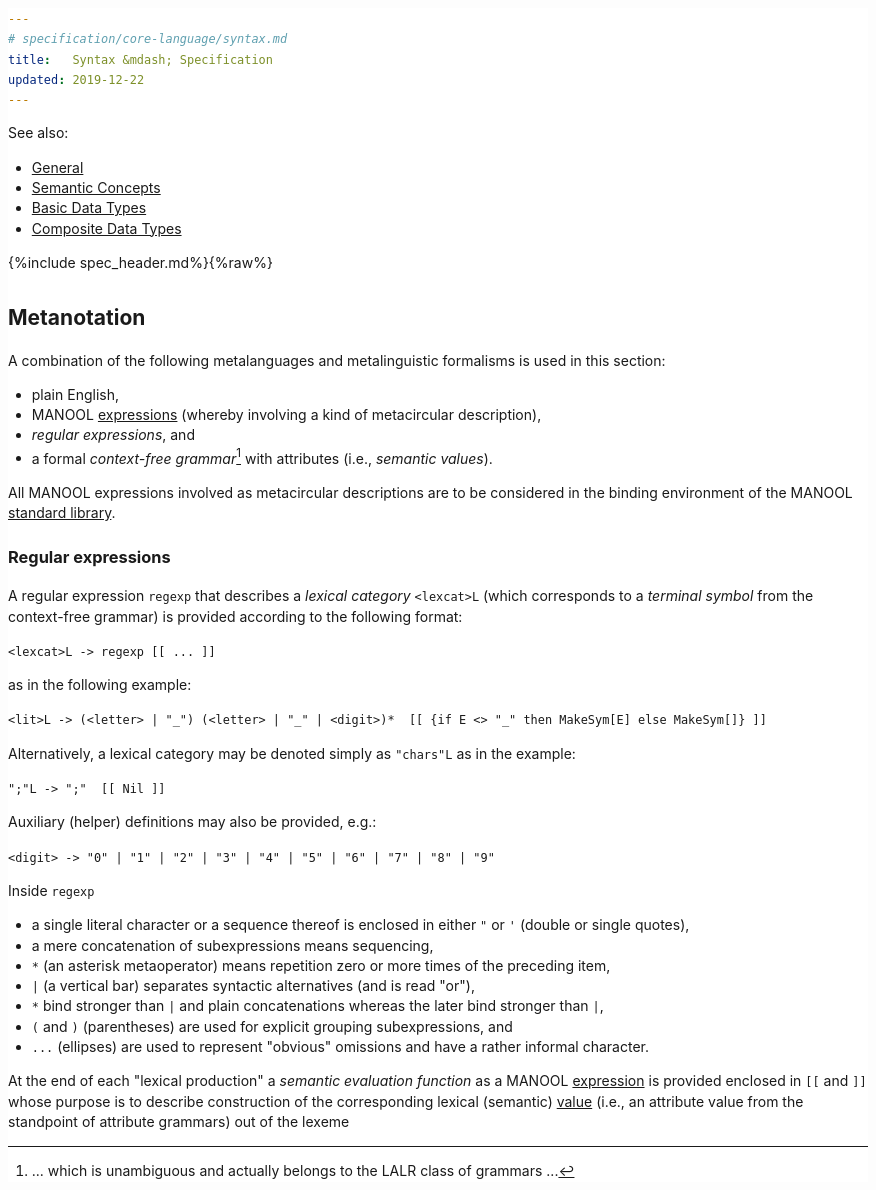 ```yaml
---
# specification/core-language/syntax.md
title:   Syntax &mdash; Specification
updated: 2019-12-22
---
```


<aside markdown="1" class="right">

See also:
  * [General](/specification/general#start)
  * [Semantic Concepts](/specification/core-language/semantic-concepts#start)
  * [Basic Data Types](/specification/standard-library/basic-data-types#start)
  * [Composite Data Types](/specification/standard-library/composite-data-types#start)

</aside>

{%include spec_header.md%}{%raw%}


Metanotation
----------------------------------------------------------------------------------------------------------------------------------------------------------------
[expression]:       /specification/core-language/semantic-concepts#h:forms-expressions-control-flow  "Forms, expressions, control flow"
[value]:            /specification/core-language/semantic-concepts#h:values-objects-special-entities "Values, objects, special entities"
[standard library]: /specification/standard-library/#start                                           "Standard Library"

A combination of the following metalanguages and metalinguistic formalisms is used in this section:
  * plain English,
  * MANOOL [expressions][expression] (whereby involving a kind of metacircular description),
  * _regular expressions_, and
  * a formal _context-free grammar_[^a1] with attributes (i.e., _semantic values_).

[^a1]: ... which is unambiguous and actually belongs to the LALR class of grammars ...

All MANOOL expressions involved as metacircular descriptions are to be considered in the binding environment of the MANOOL [standard library].

### Regular expressions ################################################################################################

A regular expression `regexp` that describes a _lexical category_ `<lexcat>L` (which corresponds to a _terminal symbol_ from the context-free grammar) is
provided according to the following format:

    <lexcat>L -> regexp [[ ... ]]

as in the following example:

    <lit>L -> (<letter> | "_") (<letter> | "_" | <digit>)*  [[ {if E <> "_" then MakeSym[E] else MakeSym[]} ]]

Alternatively, a lexical category may be denoted simply as `"chars"L` as in the example:

    ";"L -> ";"  [[ Nil ]]

Auxiliary (helper) definitions may also be provided, e.g.:

    <digit> -> "0" | "1" | "2" | "3" | "4" | "5" | "6" | "7" | "8" | "9"

Inside `regexp`
  * a single literal character or a sequence thereof is enclosed in either `"` or `'` (double or single quotes),
  * a mere concatenation of subexpressions means sequencing,
  * `*` (an asterisk metaoperator) means repetition zero or more times of the preceding item,
  * `|` (a vertical bar) separates syntactic alternatives (and is read "or"),
  * `*` bind stronger than `|` and plain concatenations whereas the later bind stronger than `|`,
  * `(` and `)` (parentheses) are used for explicit grouping subexpressions, and
  * `...` (ellipses) are used to represent "obvious" omissions and have a rather informal character.

At the end of each "lexical production" a _semantic evaluation function_ as a MANOOL [expression] is provided enclosed in `[[` and `]]` whose purpose is to
describe construction of the corresponding lexical (semantic) [value] (i.e., an attribute value from the standpoint of attribute grammars) out of the lexeme

[lexical **e**lement]: #h:lexical-structure "Below: Lexical Structure"
[^b1]: This rule ensures that the decomposition is unique.
[whitespace]: #h:source-character-set-and-encoding "Below: Source character set and encoding"
[literals]: #h:literals "Below: Literals"
[integer literals]: #h:integer-literals                                        "Below: Integer literals"
[integer]:          /specification/standard-library/basic-data-types#h:integer "Integer Type"
[string literals]: #h:string-literals                                        "Below: String literals"
[string]:          /specification/standard-library/basic-data-types#h:string "String Type"
[^b2]: That's right --- a closing brace is used to start a literal and an opening brace to end it. This notation is convenient for "embedding" MANOOL in text
[symbol literals]: #h:symbol-literals                                        "Below: Symbol literals"
[symbol]:          /specification/standard-library/basic-data-types#h:symbol "Symbol Type"
[infix operators]: #h:infix-operators "Below: Infix operators"
[unary operators]: #h:unary-operators "Below: Unary operators"
[delimiters, punctuators]: #h:delimiters-punctuators "Below: Delimiters, punctuators"
[comments]: #h:comments "Below: Comments"
[^b3]: Thus, block comments are ideal for temporary commenting out fragments of source code (e.g., while debugging) but may be used for other purposes as well.
[array]: /specification/standard-library/composite-data-types#h:array "Array Type"
[translation phase]: /specification/general#h:translation-overview "Translation Overview"